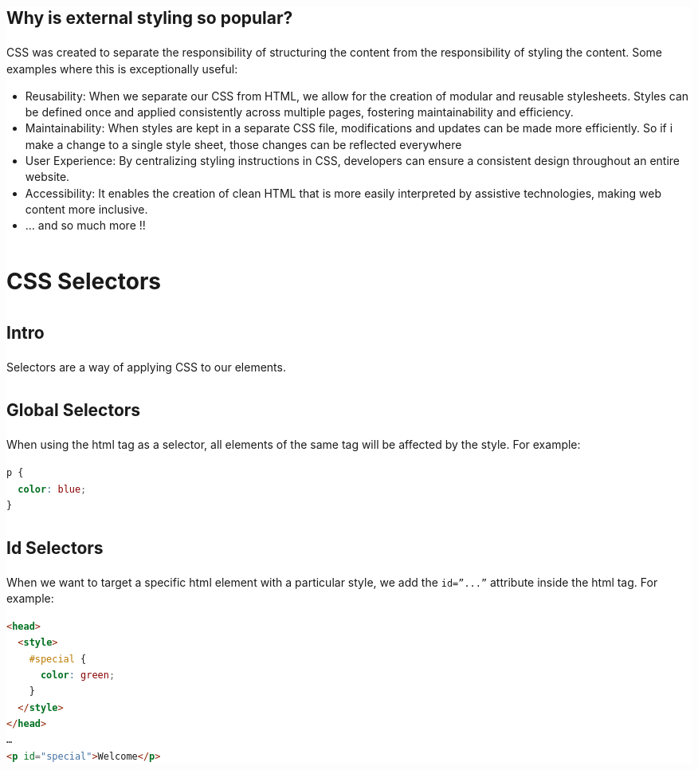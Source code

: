 ## Why is external styling so popular?

CSS was created to separate the responsibility of structuring the content from the responsibility of styling the content. Some examples where this is exceptionally useful:

- Reusability: When we separate our CSS from HTML, we allow for the creation of modular and reusable stylesheets. Styles can be defined once and applied consistently across multiple pages, fostering maintainability and efficiency.
- Maintainability: When styles are kept in a separate CSS file, modifications and updates can be made more efficiently. So if i make a change to a single style sheet, those changes can be reflected everywhere
- User Experience: By centralizing styling instructions in CSS, developers can ensure a consistent design throughout an entire website.
- Accessibility: It enables the creation of clean HTML that is more easily interpreted by assistive technologies, making web content more inclusive.
- … and so much more !!

# CSS Selectors

## Intro

Selectors are a way of applying CSS to our elements.

## Global Selectors

When using the html tag as a selector, all elements of the same tag will be affected by the style. For example:

```css
p {
  color: blue;
}
```

## Id Selectors

When we want to target a specific html element with a particular style, we add the `id=”...”` attribute inside the html tag. For example:

```html
<head>
  <style>
    #special {
      color: green;
    }
  </style>
</head>
…
<p id="special">Welcome</p>
```
